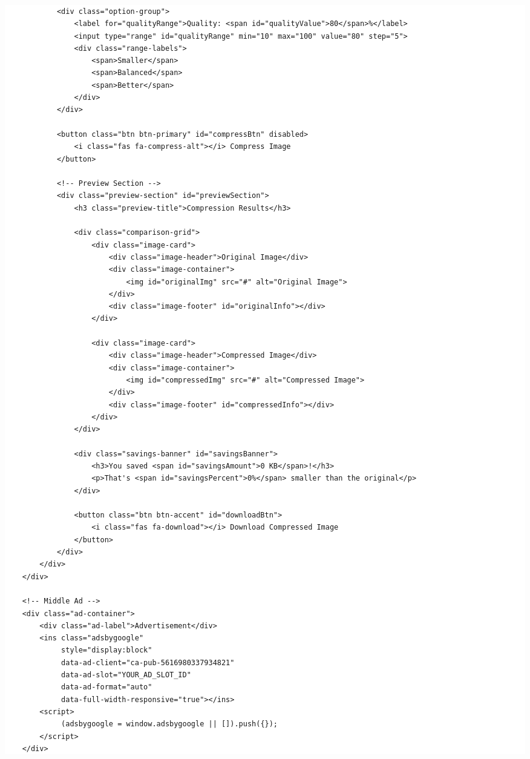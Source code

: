                <div class="option-group">
                    <label for="qualityRange">Quality: <span id="qualityValue">80</span>%</label>
                    <input type="range" id="qualityRange" min="10" max="100" value="80" step="5">
                    <div class="range-labels">
                        <span>Smaller</span>
                        <span>Balanced</span>
                        <span>Better</span>
                    </div>
                </div>
                
                <button class="btn btn-primary" id="compressBtn" disabled>
                    <i class="fas fa-compress-alt"></i> Compress Image
                </button>
                
                <!-- Preview Section -->
                <div class="preview-section" id="previewSection">
                    <h3 class="preview-title">Compression Results</h3>
                    
                    <div class="comparison-grid">
                        <div class="image-card">
                            <div class="image-header">Original Image</div>
                            <div class="image-container">
                                <img id="originalImg" src="#" alt="Original Image">
                            </div>
                            <div class="image-footer" id="originalInfo"></div>
                        </div>
                        
                        <div class="image-card">
                            <div class="image-header">Compressed Image</div>
                            <div class="image-container">
                                <img id="compressedImg" src="#" alt="Compressed Image">
                            </div>
                            <div class="image-footer" id="compressedInfo"></div>
                        </div>
                    </div>
                    
                    <div class="savings-banner" id="savingsBanner">
                        <h3>You saved <span id="savingsAmount">0 KB</span>!</h3>
                        <p>That's <span id="savingsPercent">0%</span> smaller than the original</p>
                    </div>
                    
                    <button class="btn btn-accent" id="downloadBtn">
                        <i class="fas fa-download"></i> Download Compressed Image
                    </button>
                </div>
            </div>
        </div>
        
        <!-- Middle Ad -->
        <div class="ad-container">
            <div class="ad-label">Advertisement</div>
            <ins class="adsbygoogle"
                 style="display:block"
                 data-ad-client="ca-pub-5616980337934821"
                 data-ad-slot="YOUR_AD_SLOT_ID"
                 data-ad-format="auto"
                 data-full-width-responsive="true"></ins>
            <script>
                 (adsbygoogle = window.adsbygoogle || []).push({});
            </script>
        </div>
        